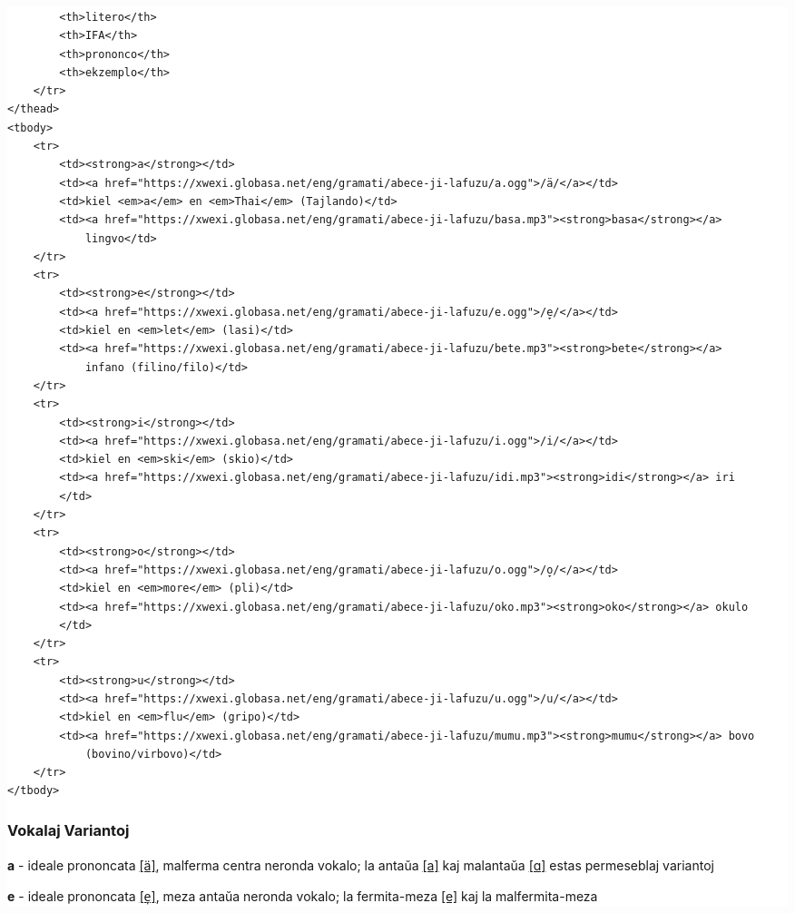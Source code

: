 			<th>litero</th>
			<th>IFA</th>
			<th>prononco</th>
			<th>ekzemplo</th>
		</tr>
	</thead>
	<tbody>
		<tr>
			<td><strong>a</strong></td>
			<td><a href="https://xwexi.globasa.net/eng/gramati/abece-ji-lafuzu/a.ogg">/ä/</a></td>
			<td>kiel <em>a</em> en <em>Thai</em> (Tajlando)</td>
			<td><a href="https://xwexi.globasa.net/eng/gramati/abece-ji-lafuzu/basa.mp3"><strong>basa</strong></a>
				lingvo</td>
		</tr>
		<tr>
			<td><strong>e</strong></td>
			<td><a href="https://xwexi.globasa.net/eng/gramati/abece-ji-lafuzu/e.ogg">/e̞/</a></td>
			<td>kiel en <em>let</em> (lasi)</td>
			<td><a href="https://xwexi.globasa.net/eng/gramati/abece-ji-lafuzu/bete.mp3"><strong>bete</strong></a>
				infano (filino/filo)</td>
		</tr>
		<tr>
			<td><strong>i</strong></td>
			<td><a href="https://xwexi.globasa.net/eng/gramati/abece-ji-lafuzu/i.ogg">/i/</a></td>
			<td>kiel en <em>ski</em> (skio)</td>
			<td><a href="https://xwexi.globasa.net/eng/gramati/abece-ji-lafuzu/idi.mp3"><strong>idi</strong></a> iri
			</td>
		</tr>
		<tr>
			<td><strong>o</strong></td>
			<td><a href="https://xwexi.globasa.net/eng/gramati/abece-ji-lafuzu/o.ogg">/o̞/</a></td>
			<td>kiel en <em>more</em> (pli)</td>
			<td><a href="https://xwexi.globasa.net/eng/gramati/abece-ji-lafuzu/oko.mp3"><strong>oko</strong></a> okulo
			</td>
		</tr>
		<tr>
			<td><strong>u</strong></td>
			<td><a href="https://xwexi.globasa.net/eng/gramati/abece-ji-lafuzu/u.ogg">/u/</a></td>
			<td>kiel en <em>flu</em> (gripo)</td>
			<td><a href="https://xwexi.globasa.net/eng/gramati/abece-ji-lafuzu/mumu.mp3"><strong>mumu</strong></a> bovo
				(bovino/virbovo)</td>
		</tr>
	</tbody>
</table>
<h3>Vokalaj Variantoj</h3>
<p><strong>a</strong> - ideale prononcata <a
		href="https://eo.wikipedia.org/wiki/Malferma_centra_neronda_vokalo">[ä]</a>, malferma centra neronda vokalo; la
	antaŭa <a href="https://upload.wikimedia.org/wikipedia/commons/0/0e/PR-open_front_unrounded_vowel.ogg">[a]</a> kaj
	malantaŭa <a href="https://upload.wikimedia.org/wikipedia/commons/e/e5/Open_back_unrounded_vowel.ogg">[ɑ]</a> estas
	permeseblaj variantoj</p>
<p><strong>e</strong> - ideale prononcata <a href="https://eo.wikipedia.org/wiki/Meza_antaŭa_neronda_vokalo">[e̞]</a>,
	meza antaŭa neronda vokalo; la fermita-meza <a
		href="https://upload.wikimedia.org/wikipedia/commons/6/6c/Close-mid_front_unrounded_vowel.ogg">[e]</a> kaj la
	malfermita-meza <a